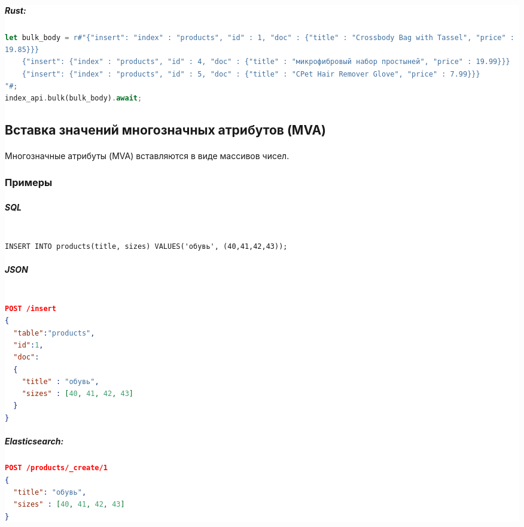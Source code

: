 
##### Rust:


``` rust
let bulk_body = r#"{"insert": "index" : "products", "id" : 1, "doc" : {"title" : "Crossbody Bag with Tassel", "price" : 19.85}}}
    {"insert": {"index" : "products", "id" : 4, "doc" : {"title" : "микрофибровый набор простыней", "price" : 19.99}}}
    {"insert": {"index" : "products", "id" : 5, "doc" : {"title" : "CPet Hair Remover Glove", "price" : 7.99}}}         
"#;
index_api.bulk(bulk_body).await;
```



## Вставка значений многозначных атрибутов (MVA)

Многозначные атрибуты (MVA) вставляются в виде массивов чисел.

### Примеры
##### SQL

```

INSERT INTO products(title, sizes) VALUES('обувь', (40,41,42,43));
```

##### JSON

```json

POST /insert
{
  "table":"products",
  "id":1,
  "doc":
  {
    "title" : "обувь",
    "sizes" : [40, 41, 42, 43]
  }
}
```


##### Elasticsearch:


```json
POST /products/_create/1
{
  "title": "обувь",
  "sizes" : [40, 41, 42, 43]
}
```

